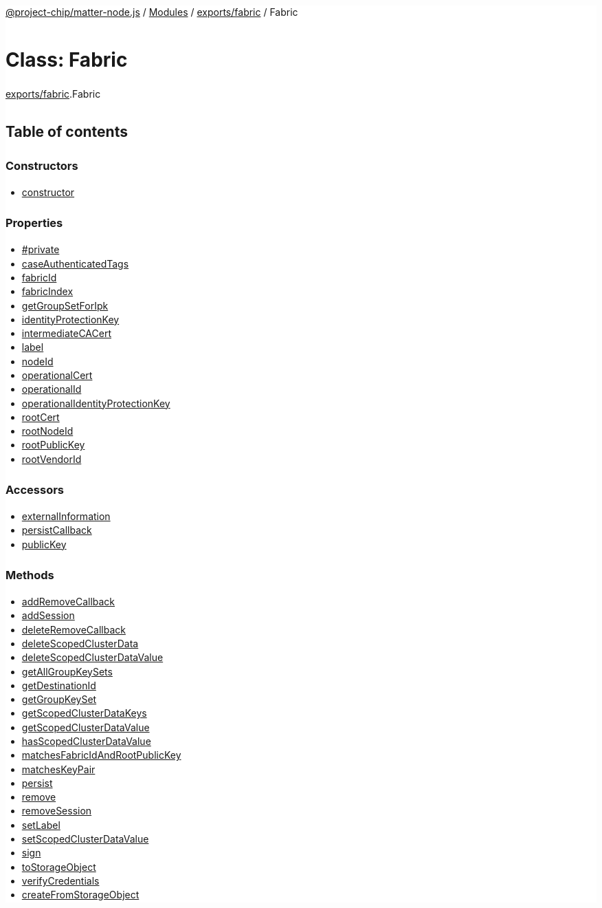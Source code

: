[@project-chip/matter-node.js](../README.md) / [Modules](../modules.md) / [exports/fabric](../modules/exports_fabric.md) / Fabric

# Class: Fabric

[exports/fabric](../modules/exports_fabric.md).Fabric

## Table of contents

### Constructors

- [constructor](exports_fabric.Fabric.md#constructor)

### Properties

- [#private](exports_fabric.Fabric.md##private)
- [caseAuthenticatedTags](exports_fabric.Fabric.md#caseauthenticatedtags)
- [fabricId](exports_fabric.Fabric.md#fabricid)
- [fabricIndex](exports_fabric.Fabric.md#fabricindex)
- [getGroupSetForIpk](exports_fabric.Fabric.md#getgroupsetforipk)
- [identityProtectionKey](exports_fabric.Fabric.md#identityprotectionkey)
- [intermediateCACert](exports_fabric.Fabric.md#intermediatecacert)
- [label](exports_fabric.Fabric.md#label)
- [nodeId](exports_fabric.Fabric.md#nodeid)
- [operationalCert](exports_fabric.Fabric.md#operationalcert)
- [operationalId](exports_fabric.Fabric.md#operationalid)
- [operationalIdentityProtectionKey](exports_fabric.Fabric.md#operationalidentityprotectionkey)
- [rootCert](exports_fabric.Fabric.md#rootcert)
- [rootNodeId](exports_fabric.Fabric.md#rootnodeid)
- [rootPublicKey](exports_fabric.Fabric.md#rootpublickey)
- [rootVendorId](exports_fabric.Fabric.md#rootvendorid)

### Accessors

- [externalInformation](exports_fabric.Fabric.md#externalinformation)
- [persistCallback](exports_fabric.Fabric.md#persistcallback)
- [publicKey](exports_fabric.Fabric.md#publickey)

### Methods

- [addRemoveCallback](exports_fabric.Fabric.md#addremovecallback)
- [addSession](exports_fabric.Fabric.md#addsession)
- [deleteRemoveCallback](exports_fabric.Fabric.md#deleteremovecallback)
- [deleteScopedClusterData](exports_fabric.Fabric.md#deletescopedclusterdata)
- [deleteScopedClusterDataValue](exports_fabric.Fabric.md#deletescopedclusterdatavalue)
- [getAllGroupKeySets](exports_fabric.Fabric.md#getallgroupkeysets)
- [getDestinationId](exports_fabric.Fabric.md#getdestinationid)
- [getGroupKeySet](exports_fabric.Fabric.md#getgroupkeyset)
- [getScopedClusterDataKeys](exports_fabric.Fabric.md#getscopedclusterdatakeys)
- [getScopedClusterDataValue](exports_fabric.Fabric.md#getscopedclusterdatavalue)
- [hasScopedClusterDataValue](exports_fabric.Fabric.md#hasscopedclusterdatavalue)
- [matchesFabricIdAndRootPublicKey](exports_fabric.Fabric.md#matchesfabricidandrootpublickey)
- [matchesKeyPair](exports_fabric.Fabric.md#matcheskeypair)
- [persist](exports_fabric.Fabric.md#persist)
- [remove](exports_fabric.Fabric.md#remove)
- [removeSession](exports_fabric.Fabric.md#removesession)
- [setLabel](exports_fabric.Fabric.md#setlabel)
- [setScopedClusterDataValue](exports_fabric.Fabric.md#setscopedclusterdatavalue)
- [sign](exports_fabric.Fabric.md#sign)
- [toStorageObject](exports_fabric.Fabric.md#tostorageobject)
- [verifyCredentials](exports_fabric.Fabric.md#verifycredentials)
- [createFromStorageObject](exports_fabric.Fabric.md#createfromstorageobject)
